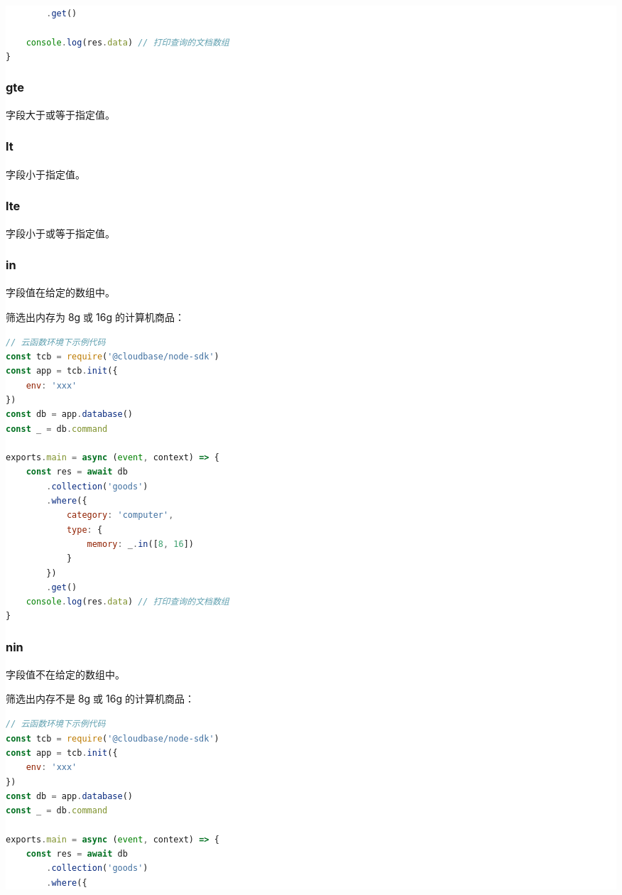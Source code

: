 ```js
        .get()

    console.log(res.data) // 打印查询的文档数组
}
```

### gte

字段大于或等于指定值。

### lt

字段小于指定值。

### lte

字段小于或等于指定值。

### in

字段值在给定的数组中。

筛选出内存为 8g 或 16g 的计算机商品：

```js
// 云函数环境下示例代码
const tcb = require('@cloudbase/node-sdk')
const app = tcb.init({
    env: 'xxx'
})
const db = app.database()
const _ = db.command

exports.main = async (event, context) => {
    const res = await db
        .collection('goods')
        .where({
            category: 'computer',
            type: {
                memory: _.in([8, 16])
            }
        })
        .get()
    console.log(res.data) // 打印查询的文档数组
}
```

### nin

字段值不在给定的数组中。

筛选出内存不是 8g 或 16g 的计算机商品：

```js
// 云函数环境下示例代码
const tcb = require('@cloudbase/node-sdk')
const app = tcb.init({
    env: 'xxx'
})
const db = app.database()
const _ = db.command

exports.main = async (event, context) => {
    const res = await db
        .collection('goods')
        .where({
```